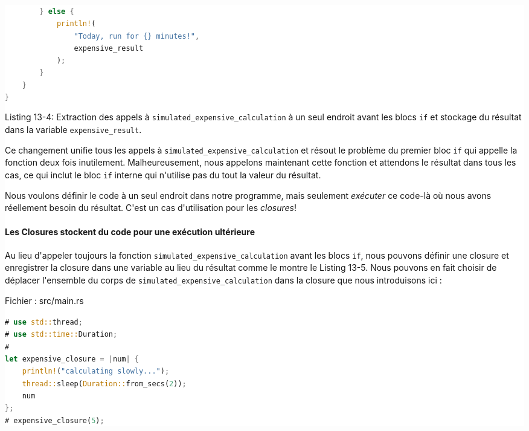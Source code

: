 ```rust
        } else {
            println!(
                "Today, run for {} minutes!",
                expensive_result
            );
        }
    }
}
```



<span class="caption">Listing 13-4: Extraction des appels à
`simulated_expensive_calculation` à un seul endroit avant les blocs `if` et
stockage du résultat dans la variable `expensive_result`.</span>



Ce changement unifie tous les appels à `simulated_expensive_calculation` et
résout le problème du premier bloc `if` qui appelle la fonction deux fois
inutilement. Malheureusement, nous appelons maintenant cette fonction et
attendons le résultat dans tous les cas, ce qui inclut le bloc `if` interne qui
n'utilise pas du tout la valeur du résultat.



Nous voulons définir le code à un seul endroit dans notre programme, mais
seulement *exécuter* ce code-là où nous avons réellement besoin du résultat.
C'est un cas d'utilisation pour les *closures*!



#### Les Closures stockent du code pour une exécution ultérieure



Au lieu d'appeler toujours la fonction `simulated_expensive_calculation` avant
les blocs `if`, nous pouvons définir une closure et enregistrer la closure dans
une variable au lieu du résultat comme le montre le Listing 13-5. Nous pouvons
en fait choisir de déplacer l'ensemble du corps de
`simulated_expensive_calculation` dans la closure que nous introduisons ici :



<span class="filename">Fichier : src/main.rs</span>



```rust
# use std::thread;
# use std::time::Duration;
#
let expensive_closure = |num| {
    println!("calculating slowly...");
    thread::sleep(Duration::from_secs(2));
    num
};
# expensive_closure(5);
```
